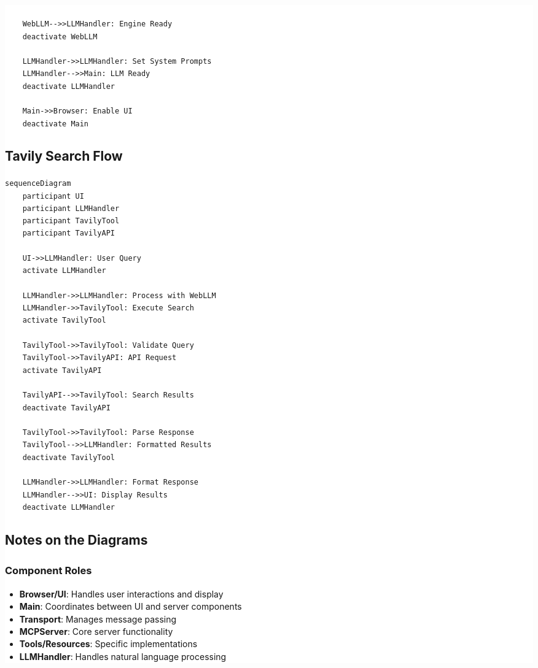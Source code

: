 ```mermaid
    
    WebLLM-->>LLMHandler: Engine Ready
    deactivate WebLLM
    
    LLMHandler->>LLMHandler: Set System Prompts
    LLMHandler-->>Main: LLM Ready
    deactivate LLMHandler
    
    Main->>Browser: Enable UI
    deactivate Main
```

## Tavily Search Flow

```mermaid
sequenceDiagram
    participant UI
    participant LLMHandler
    participant TavilyTool
    participant TavilyAPI
    
    UI->>LLMHandler: User Query
    activate LLMHandler
    
    LLMHandler->>LLMHandler: Process with WebLLM
    LLMHandler->>TavilyTool: Execute Search
    activate TavilyTool
    
    TavilyTool->>TavilyTool: Validate Query
    TavilyTool->>TavilyAPI: API Request
    activate TavilyAPI
    
    TavilyAPI-->>TavilyTool: Search Results
    deactivate TavilyAPI
    
    TavilyTool->>TavilyTool: Parse Response
    TavilyTool-->>LLMHandler: Formatted Results
    deactivate TavilyTool
    
    LLMHandler->>LLMHandler: Format Response
    LLMHandler-->>UI: Display Results
    deactivate LLMHandler
```

## Notes on the Diagrams

### Component Roles
- **Browser/UI**: Handles user interactions and display
- **Main**: Coordinates between UI and server components
- **Transport**: Manages message passing
- **MCPServer**: Core server functionality
- **Tools/Resources**: Specific implementations
- **LLMHandler**: Handles natural language processing
